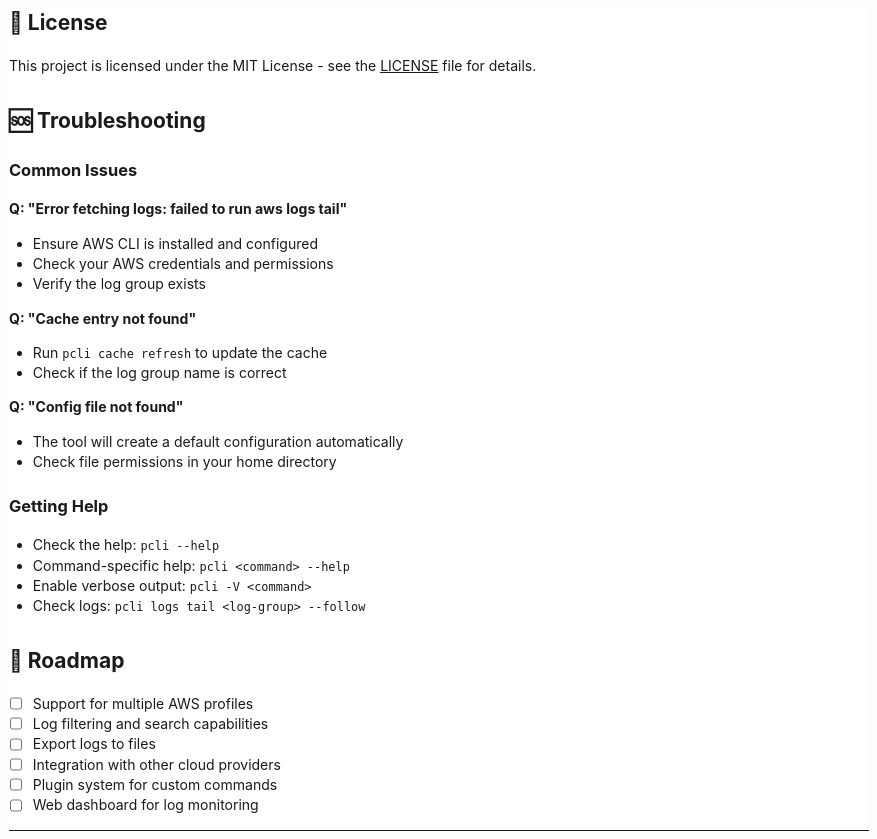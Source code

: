 ## 📝 License

This project is licensed under the MIT License - see the [LICENSE](LICENSE) file for details.

## 🆘 Troubleshooting

### Common Issues

**Q: "Error fetching logs: failed to run aws logs tail"**
- Ensure AWS CLI is installed and configured
- Check your AWS credentials and permissions
- Verify the log group exists

**Q: "Cache entry not found"**
- Run `pcli cache refresh` to update the cache
- Check if the log group name is correct

**Q: "Config file not found"**
- The tool will create a default configuration automatically
- Check file permissions in your home directory

### Getting Help

- Check the help: `pcli --help`
- Command-specific help: `pcli <command> --help`
- Enable verbose output: `pcli -V <command>`
- Check logs: `pcli logs tail <log-group> --follow`

## 🚀 Roadmap

- [ ] Support for multiple AWS profiles
- [ ] Log filtering and search capabilities
- [ ] Export logs to files
- [ ] Integration with other cloud providers
- [ ] Plugin system for custom commands
- [ ] Web dashboard for log monitoring

---